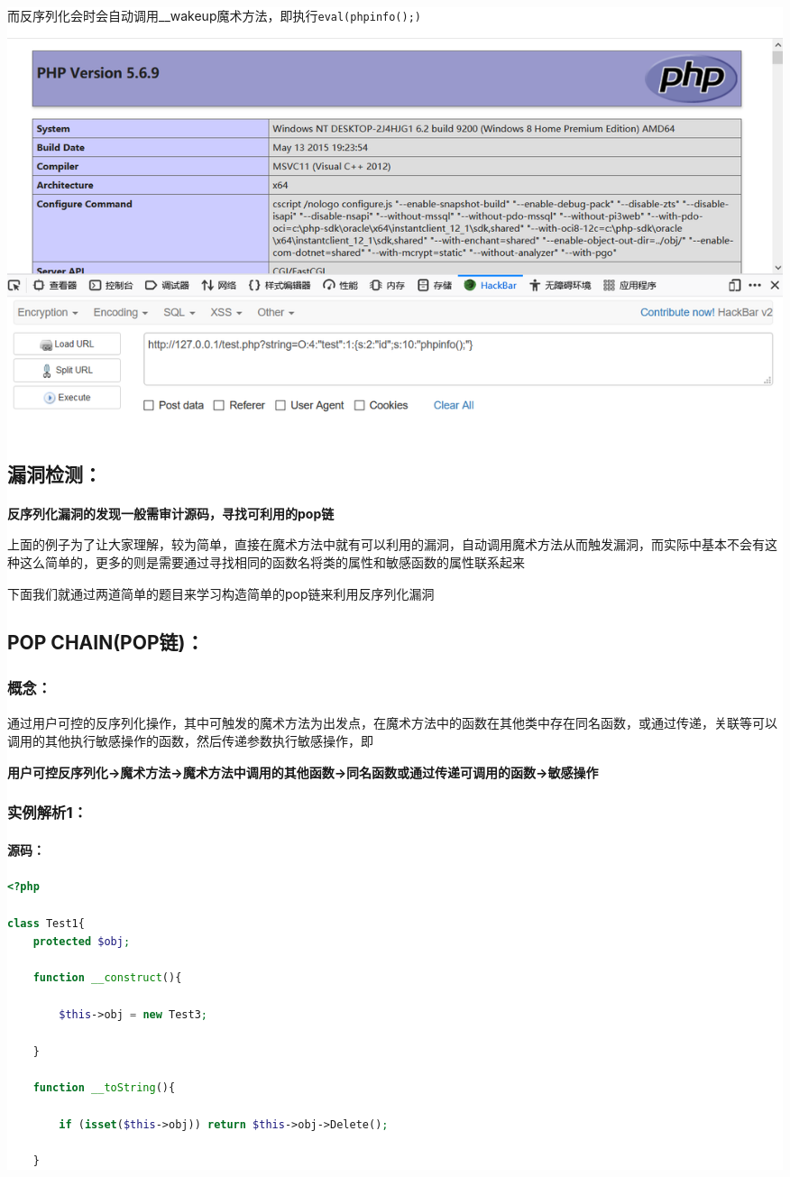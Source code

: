 而反序列化会时会自动调用__wakeup魔术方法，即执行`eval(phpinfo();)`

![image-20210204154143600](%E5%8F%8D%E5%BA%8F%E5%88%97%E5%8C%96%E6%BC%8F%E6%B4%9E/image-20210204154143600.png)

## 漏洞检测：

**反序列化漏洞的发现一般需审计源码，寻找可利用的pop链**

上面的例子为了让大家理解，较为简单，直接在魔术方法中就有可以利用的漏洞，自动调用魔术方法从而触发漏洞，而实际中基本不会有这种这么简单的，更多的则是需要通过寻找相同的函数名将类的属性和敏感函数的属性联系起来

下面我们就通过两道简单的题目来学习构造简单的pop链来利用反序列化漏洞

## POP CHAIN(POP链)：

### 概念：

通过用户可控的反序列化操作，其中可触发的魔术方法为出发点，在魔术方法中的函数在其他类中存在同名函数，或通过传递，关联等可以调用的其他执行敏感操作的函数，然后传递参数执行敏感操作，即

**用户可控反序列化→魔术方法→魔术方法中调用的其他函数→同名函数或通过传递可调用的函数→敏感操作**

### 实例解析1：

#### 源码：

```php
<?php

class Test1{
    protected $obj;

    function __construct(){

        $this->obj = new Test3;

    }
	
    function __toString(){

        if (isset($this->obj)) return $this->obj->Delete();

    }

```